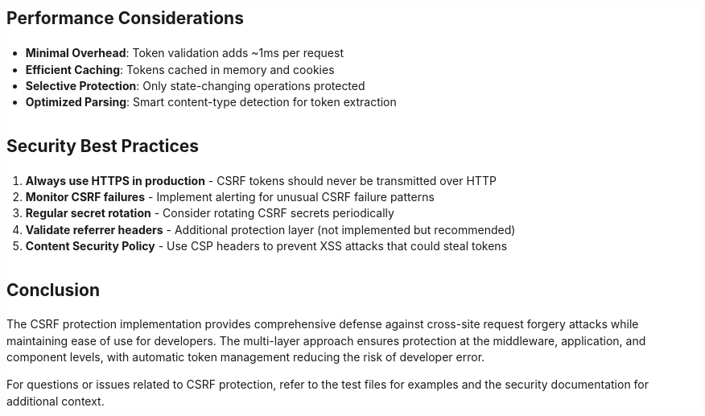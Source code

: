 ## Performance Considerations

-   **Minimal Overhead**: Token validation adds ~1ms per request
-   **Efficient Caching**: Tokens cached in memory and cookies
-   **Selective Protection**: Only state-changing operations protected
-   **Optimized Parsing**: Smart content-type detection for token extraction

## Security Best Practices

1.  **Always use HTTPS in production** - CSRF tokens should never be transmitted over HTTP
2.  **Monitor CSRF failures** - Implement alerting for unusual CSRF failure patterns
3.  **Regular secret rotation** - Consider rotating CSRF secrets periodically
4.  **Validate referrer headers** - Additional protection layer (not implemented but recommended)
5.  **Content Security Policy** - Use CSP headers to prevent XSS attacks that could steal tokens

## Conclusion

The CSRF protection implementation provides comprehensive defense against cross-site request forgery attacks while maintaining ease of use for developers. The multi-layer approach ensures protection at the middleware, application, and component levels, with automatic token management reducing the risk of developer error.

For questions or issues related to CSRF protection, refer to the test files for examples and the security documentation for additional context.
